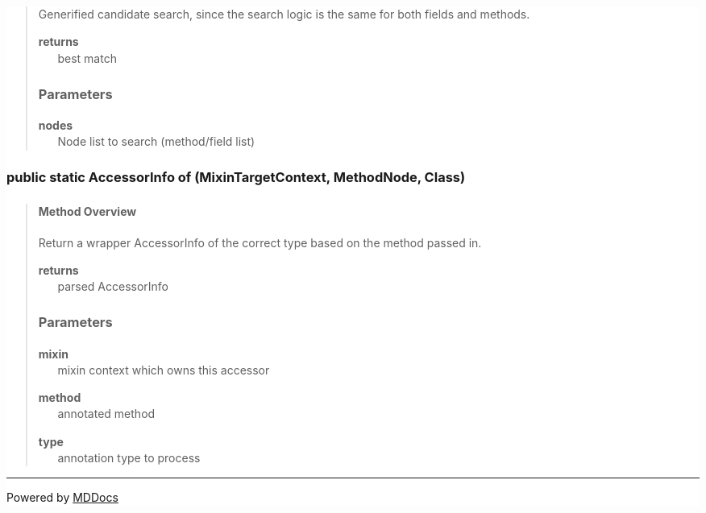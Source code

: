 >Generified candidate search, since the search logic is the same for both
 fields and methods.
>
>**returns**<br />
>&nbsp;&nbsp;&nbsp;&nbsp;&nbsp;&nbsp;best match
>
>### Parameters ###
>**nodes**<br />
>&nbsp;&nbsp;&nbsp;&nbsp;&nbsp;&nbsp;Node list to search (method/field list)
>
### public static AccessorInfo of (MixinTargetContext, MethodNode, Class) ###
>#### Method Overview ####
>Return a wrapper AccessorInfo of the correct type based on the method
 passed in.
>
>**returns**<br />
>&nbsp;&nbsp;&nbsp;&nbsp;&nbsp;&nbsp;parsed AccessorInfo
>
>### Parameters ###
>**mixin**<br />
>&nbsp;&nbsp;&nbsp;&nbsp;&nbsp;&nbsp;mixin context which owns this accessor
>
>**method**<br />
>&nbsp;&nbsp;&nbsp;&nbsp;&nbsp;&nbsp;annotated method
>
>**type**<br />
>&nbsp;&nbsp;&nbsp;&nbsp;&nbsp;&nbsp;annotation type to process
>

---
Powered by [MDDocs](https://github.com/VRCube/MDDocs)